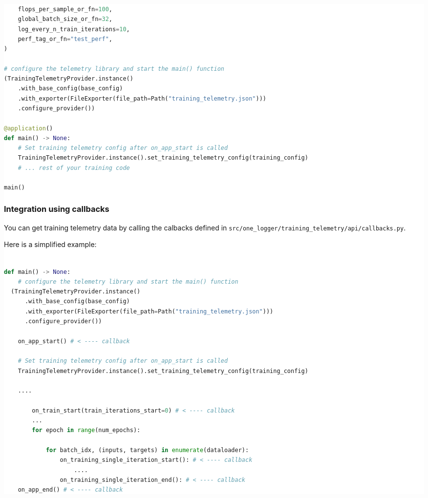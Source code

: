 ```python
    flops_per_sample_or_fn=100,
    global_batch_size_or_fn=32,
    log_every_n_train_iterations=10,
    perf_tag_or_fn="test_perf",
)

# configure the telemetry library and start the main() function
(TrainingTelemetryProvider.instance()
    .with_base_config(base_config)
    .with_exporter(FileExporter(file_path=Path("training_telemetry.json")))
    .configure_provider())

@application()
def main() -> None:
    # Set training telemetry config after on_app_start is called
    TrainingTelemetryProvider.instance().set_training_telemetry_config(training_config)
    # ... rest of your training code

main()
```



### Integration using callbacks

You can get training telemetry data by calling the calbacks defined in `src/one_logger/training_telemetry/api/callbacks.py`.

Here is a simplified example:

```python

def main() -> None:
    # configure the telemetry library and start the main() function
  (TrainingTelemetryProvider.instance()
      .with_base_config(base_config)
      .with_exporter(FileExporter(file_path=Path("training_telemetry.json")))
      .configure_provider())

    on_app_start() # < ---- callback
    
    # Set training telemetry config after on_app_start is called
    TrainingTelemetryProvider.instance().set_training_telemetry_config(training_config)

    ....

        on_train_start(train_iterations_start=0) # < ---- callback
        ...
        for epoch in range(num_epochs):
            
            for batch_idx, (inputs, targets) in enumerate(dataloader):
                on_training_single_iteration_start(): # < ---- callback
                    ....
                on_training_single_iteration_end(): # < ---- callback
    on_app_end() # < ---- callback
```
